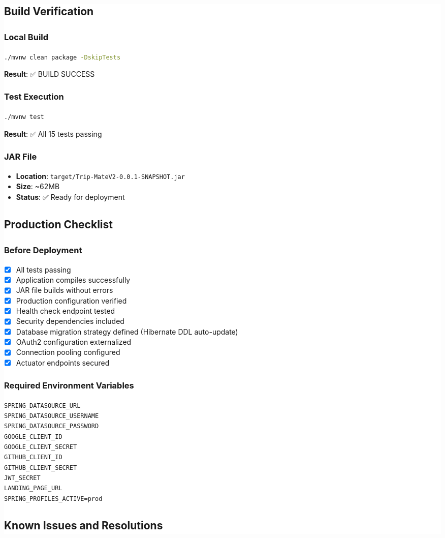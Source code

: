 ## Build Verification

### Local Build
```bash
./mvnw clean package -DskipTests
```
**Result**: ✅ BUILD SUCCESS

### Test Execution
```bash
./mvnw test
```
**Result**: ✅ All 15 tests passing

### JAR File
- **Location**: `target/Trip-MateV2-0.0.1-SNAPSHOT.jar`
- **Size**: ~62MB
- **Status**: ✅ Ready for deployment

## Production Checklist

### Before Deployment
- [x] All tests passing
- [x] Application compiles successfully
- [x] JAR file builds without errors
- [x] Production configuration verified
- [x] Health check endpoint tested
- [x] Security dependencies included
- [x] Database migration strategy defined (Hibernate DDL auto-update)
- [x] OAuth2 configuration externalized
- [x] Connection pooling configured
- [x] Actuator endpoints secured

### Required Environment Variables
```
SPRING_DATASOURCE_URL
SPRING_DATASOURCE_USERNAME
SPRING_DATASOURCE_PASSWORD
GOOGLE_CLIENT_ID
GOOGLE_CLIENT_SECRET
GITHUB_CLIENT_ID
GITHUB_CLIENT_SECRET
JWT_SECRET
LANDING_PAGE_URL
SPRING_PROFILES_ACTIVE=prod
```

## Known Issues and Resolutions
